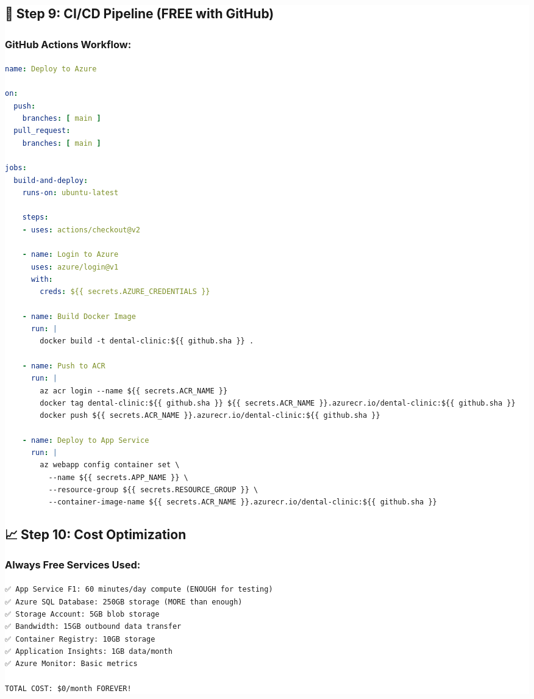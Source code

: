 ## 🔧 **Step 9: CI/CD Pipeline (FREE with GitHub)**

### **GitHub Actions Workflow:**
```yaml
name: Deploy to Azure

on:
  push:
    branches: [ main ]
  pull_request:
    branches: [ main ]

jobs:
  build-and-deploy:
    runs-on: ubuntu-latest
    
    steps:
    - uses: actions/checkout@v2
    
    - name: Login to Azure
      uses: azure/login@v1
      with:
        creds: ${{ secrets.AZURE_CREDENTIALS }}
    
    - name: Build Docker Image
      run: |
        docker build -t dental-clinic:${{ github.sha }} .
        
    - name: Push to ACR
      run: |
        az acr login --name ${{ secrets.ACR_NAME }}
        docker tag dental-clinic:${{ github.sha }} ${{ secrets.ACR_NAME }}.azurecr.io/dental-clinic:${{ github.sha }}
        docker push ${{ secrets.ACR_NAME }}.azurecr.io/dental-clinic:${{ github.sha }}
        
    - name: Deploy to App Service
      run: |
        az webapp config container set \
          --name ${{ secrets.APP_NAME }} \
          --resource-group ${{ secrets.RESOURCE_GROUP }} \
          --container-image-name ${{ secrets.ACR_NAME }}.azurecr.io/dental-clinic:${{ github.sha }}
```

## 📈 **Step 10: Cost Optimization**

### **Always Free Services Used:**
```
✅ App Service F1: 60 minutes/day compute (ENOUGH for testing)
✅ Azure SQL Database: 250GB storage (MORE than enough)
✅ Storage Account: 5GB blob storage
✅ Bandwidth: 15GB outbound data transfer
✅ Container Registry: 10GB storage
✅ Application Insights: 1GB data/month
✅ Azure Monitor: Basic metrics

TOTAL COST: $0/month FOREVER!
```
